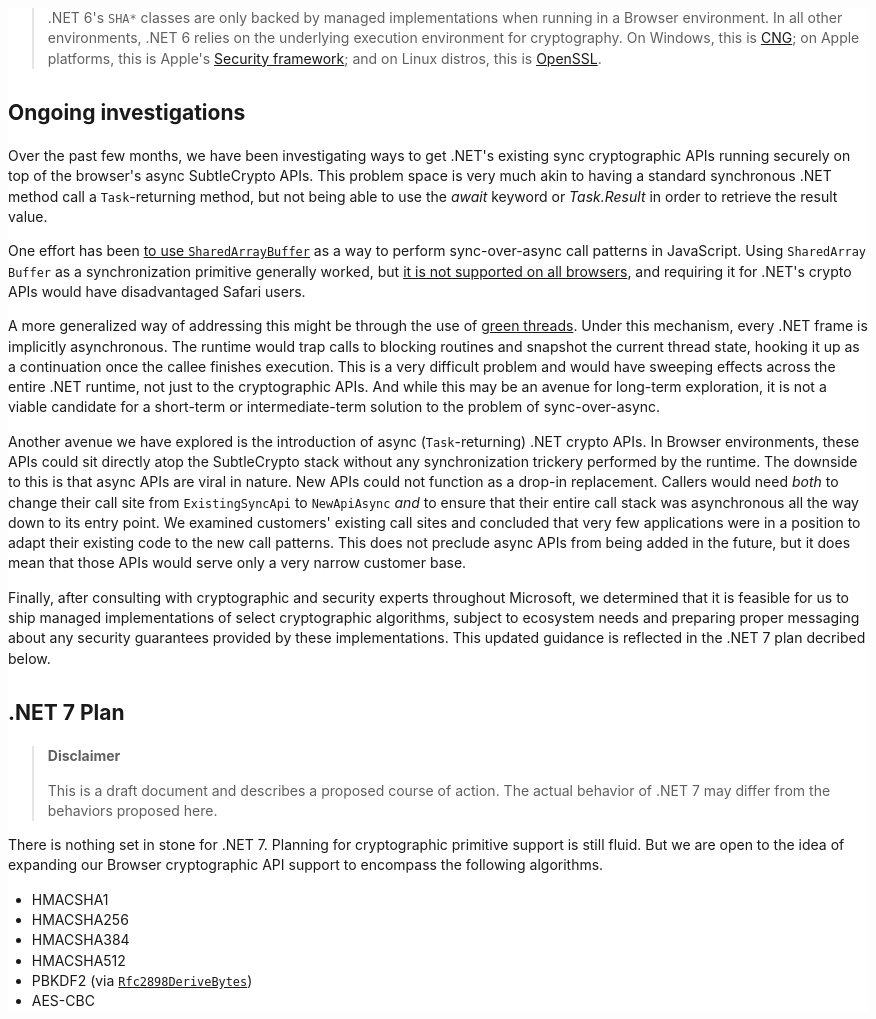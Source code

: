 > .NET 6's `SHA*` classes are only backed by managed implementations when running in a Browser environment. In all other environments, .NET 6 relies on the underlying execution environment for cryptography. On Windows, this is [CNG](https://docs.microsoft.com/windows/win32/seccng/cng-portal); on Apple platforms, this is Apple's [Security framework](https://developer.apple.com/documentation/Security); and on Linux distros, this is [OpenSSL](https://www.openssl.org/).

## Ongoing investigations

Over the past few months, we have been investigating ways to get .NET's existing sync cryptographic APIs running securely on top of the browser's async SubtleCrypto APIs. This problem space is very much akin to having a standard synchronous .NET method call a `Task`-returning method, but not being able to use the _await_ keyword or _Task.Result_ in order to retrieve the result value.

One effort has been [to use `SharedArrayBuffer`](https://github.com/dotnet/runtime/pull/49511) as a way to perform sync-over-async call patterns in JavaScript. Using `SharedArrayBuffer` as a synchronization primitive generally worked, but [it is not supported on all browsers](https://caniuse.com/sharedarraybuffer), and requiring it for .NET's crypto APIs would have disadvantaged Safari users.

A more generalized way of addressing this might be through the use of [green threads](https://en.wikipedia.org/wiki/Green_threads). Under this mechanism, every .NET frame is implicitly asynchronous. The runtime would trap calls to blocking routines and snapshot the current thread state, hooking it up as a continuation once the callee finishes execution. This is a very difficult problem and would have sweeping effects across the entire .NET runtime, not just to the cryptographic APIs. And while this may be an avenue for long-term exploration, it is not a viable candidate for a short-term or intermediate-term solution to the problem of sync-over-async.

Another avenue we have explored is the introduction of async (`Task`-returning) .NET crypto APIs. In Browser environments, these APIs could sit directly atop the SubtleCrypto stack without any synchronization trickery performed by the runtime. The downside to this is that async APIs are viral in nature. New APIs could not function as a drop-in replacement. Callers would need _both_ to change their call site from `ExistingSyncApi` to `NewApiAsync` _and_ to ensure that their entire call stack was asynchronous all the way down to its entry point. We examined customers' existing call sites and concluded that very few applications were in a position to adapt their existing code to the new call patterns. This does not preclude async APIs from being added in the future, but it does mean that those APIs would serve only a very narrow customer base.

Finally, after consulting with cryptographic and security experts throughout Microsoft, we determined that it is feasible for us to ship managed implementations of select cryptographic algorithms, subject to ecosystem needs and preparing proper messaging about any security guarantees provided by these implementations. This updated guidance is reflected in the .NET 7 plan decribed below.

## .NET 7 Plan

> __Disclaimer__
> 
> This is a draft document and describes a proposed course of action. The actual behavior of .NET 7 may differ from the behaviors proposed here.

There is nothing set in stone for .NET 7. Planning for cryptographic primitive support is still fluid. But we are open to the idea of expanding our Browser cryptographic API support to encompass the following algorithms.

* HMACSHA1
* HMACSHA256
* HMACSHA384
* HMACSHA512
* PBKDF2 (via [`Rfc2898DeriveBytes`](https://docs.microsoft.com/dotnet/api/system.security.cryptography.rfc2898derivebytes))
* AES-CBC
